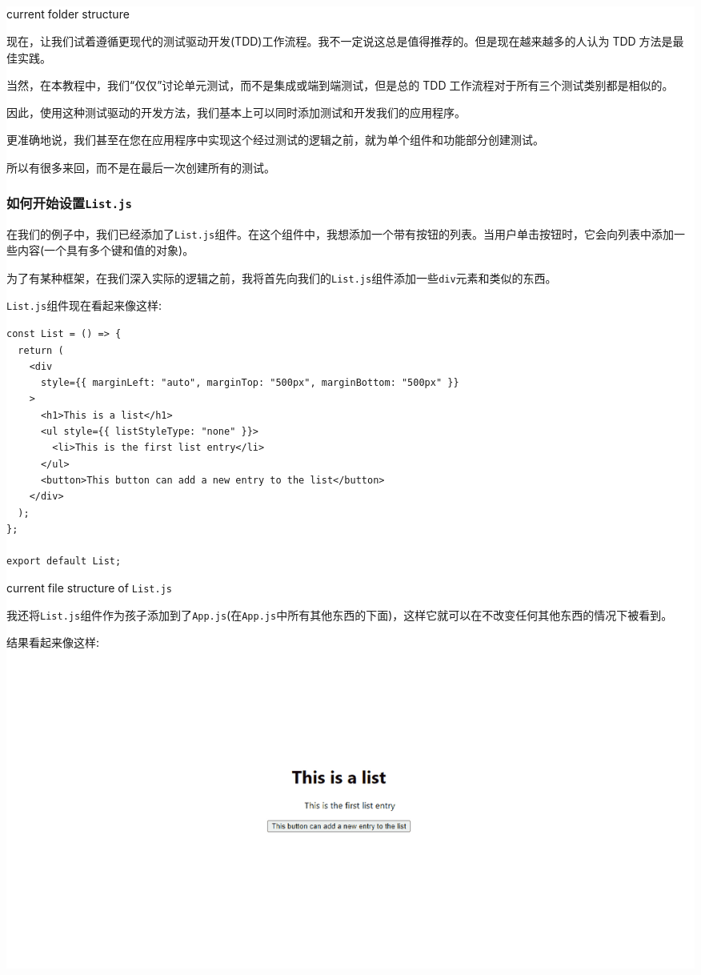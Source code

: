 current folder structure

现在，让我们试着遵循更现代的测试驱动开发(TDD)工作流程。我不一定说这总是值得推荐的。但是现在越来越多的人认为 TDD 方法是最佳实践。

当然，在本教程中，我们“仅仅”讨论单元测试，而不是集成或端到端测试，但是总的 TDD 工作流程对于所有三个测试类别都是相似的。

因此，使用这种测试驱动的开发方法，我们基本上可以同时添加测试和开发我们的应用程序。

更准确地说，我们甚至在您在应用程序中实现这个经过测试的逻辑之前，就为单个组件和功能部分创建测试。

所以有很多来回，而不是在最后一次创建所有的测试。

### 如何开始设置`List.js`

在我们的例子中，我们已经添加了`List.js`组件。在这个组件中，我想添加一个带有按钮的列表。当用户单击按钮时，它会向列表中添加一些内容(一个具有多个键和值的对象)。

为了有某种框架，在我们深入实际的逻辑之前，我将首先向我们的`List.js`组件添加一些`div`元素和类似的东西。

`List.js`组件现在看起来像这样:

```
const List = () => {
  return (
    <div
      style={{ marginLeft: "auto", marginTop: "500px", marginBottom: "500px" }}
    >
      <h1>This is a list</h1>
      <ul style={{ listStyleType: "none" }}>
        <li>This is the first list entry</li>
      </ul>
      <button>This button can add a new entry to the list</button>
    </div>
  );
};

export default List; 
```

current file structure of `List.js`

我还将`List.js`组件作为孩子添加到了`App.js`(在`App.js`中所有其他东西的下面)，这样它就可以在不改变任何其他东西的情况下被看到。

结果看起来像这样:

![image-156](img/7f6fb5040f5b3a29fb8c0c0d9f42f75a.png)
